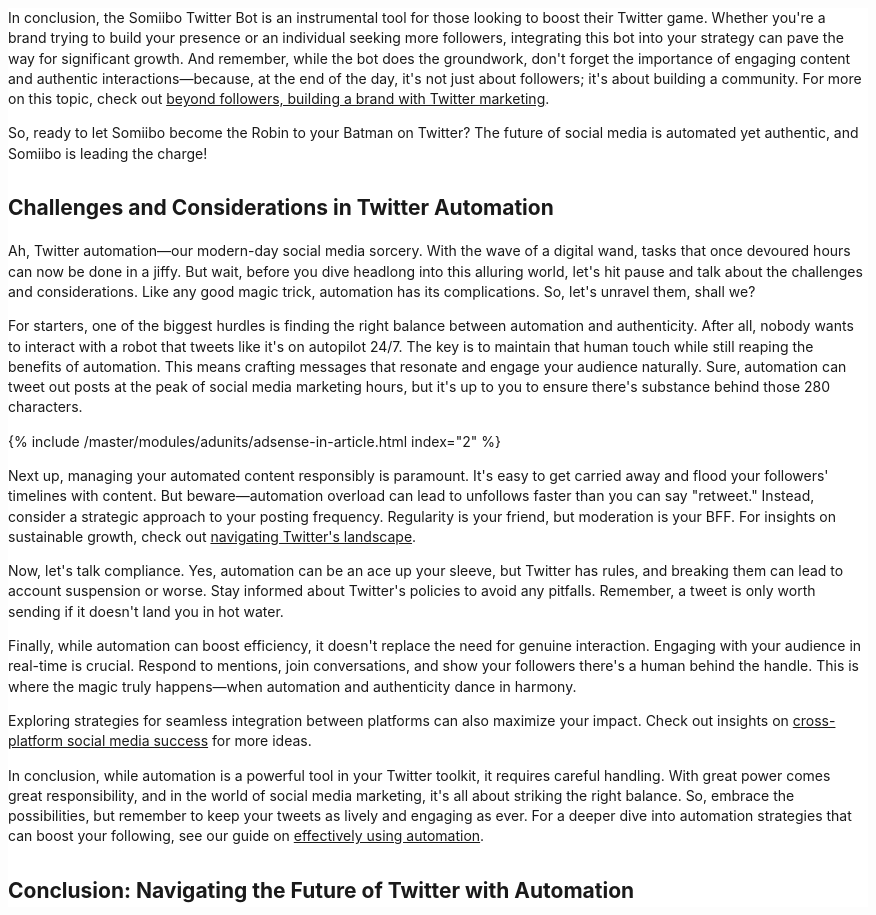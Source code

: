 In conclusion, the Somiibo Twitter Bot is an instrumental tool for those looking to boost their Twitter game. Whether you're a brand trying to build your presence or an individual seeking more followers, integrating this bot into your strategy can pave the way for significant growth. And remember, while the bot does the groundwork, don't forget the importance of engaging content and authentic interactions—because, at the end of the day, it's not just about followers; it's about building a community. For more on this topic, check out [beyond followers, building a brand with Twitter marketing](https://twitbooster.com/blog/beyond-followers-building-a-brand-with-twitter-marketing).

So, ready to let Somiibo become the Robin to your Batman on Twitter? The future of social media is automated yet authentic, and Somiibo is leading the charge!

## Challenges and Considerations in Twitter Automation

Ah, Twitter automation—our modern-day social media sorcery. With the wave of a digital wand, tasks that once devoured hours can now be done in a jiffy. But wait, before you dive headlong into this alluring world, let's hit pause and talk about the challenges and considerations. Like any good magic trick, automation has its complications. So, let's unravel them, shall we?

For starters, one of the biggest hurdles is finding the right balance between automation and authenticity. After all, nobody wants to interact with a robot that tweets like it's on autopilot 24/7. The key is to maintain that human touch while still reaping the benefits of automation. This means crafting messages that resonate and engage your audience naturally. Sure, automation can tweet out posts at the peak of social media marketing hours, but it's up to you to ensure there's substance behind those 280 characters.

{% include /master/modules/adunits/adsense-in-article.html index="2" %}

Next up, managing your automated content responsibly is paramount. It's easy to get carried away and flood your followers' timelines with content. But beware—automation overload can lead to unfollows faster than you can say "retweet." Instead, consider a strategic approach to your posting frequency. Regularity is your friend, but moderation is your BFF. For insights on sustainable growth, check out [navigating Twitter's landscape](https://twitbooster.com/blog/navigating-twitter-s-landscape-tips-for-sustainable-growth).

Now, let's talk compliance. Yes, automation can be an ace up your sleeve, but Twitter has rules, and breaking them can lead to account suspension or worse. Stay informed about Twitter's policies to avoid any pitfalls. Remember, a tweet is only worth sending if it doesn't land you in hot water.

Finally, while automation can boost efficiency, it doesn't replace the need for genuine interaction. Engaging with your audience in real-time is crucial. Respond to mentions, join conversations, and show your followers there's a human behind the handle. This is where the magic truly happens—when automation and authenticity dance in harmony. 

Exploring strategies for seamless integration between platforms can also maximize your impact. Check out insights on [cross-platform social media success](https://twitbooster.com/blog/from-tiktok-to-twitter-strategies-for-cross-platform-social-media-success) for more ideas.

In conclusion, while automation is a powerful tool in your Twitter toolkit, it requires careful handling. With great power comes great responsibility, and in the world of social media marketing, it's all about striking the right balance. So, embrace the possibilities, but remember to keep your tweets as lively and engaging as ever. For a deeper dive into automation strategies that can boost your following, see our guide on [effectively using automation](https://twitbooster.com/blog/how-can-you-effectively-use-automation-to-boost-your-twitter-following).

## Conclusion: Navigating the Future of Twitter with Automation
